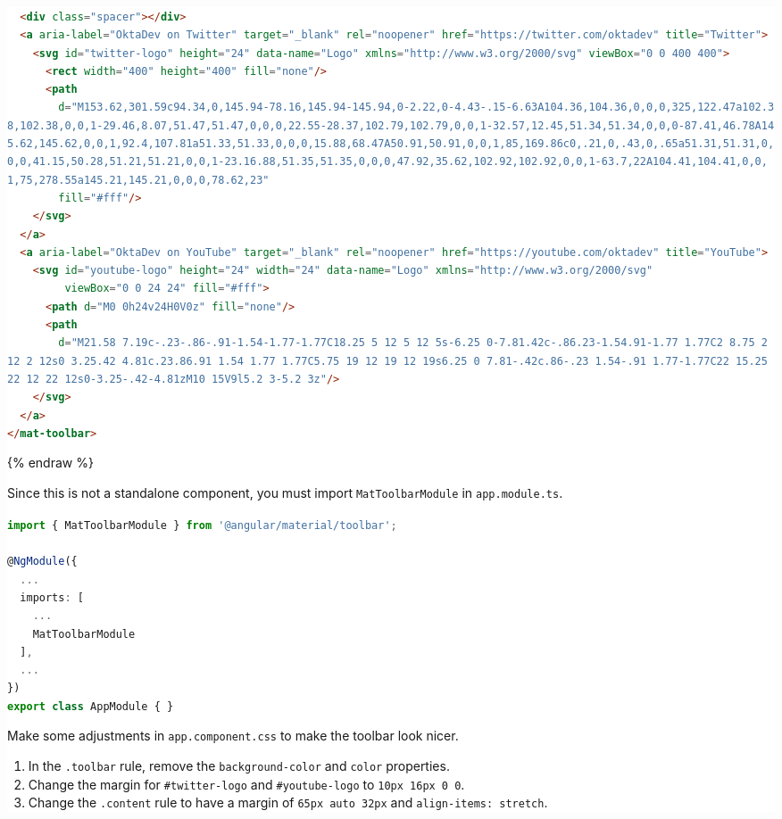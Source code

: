 ```html
  <div class="spacer"></div>
  <a aria-label="OktaDev on Twitter" target="_blank" rel="noopener" href="https://twitter.com/oktadev" title="Twitter">
    <svg id="twitter-logo" height="24" data-name="Logo" xmlns="http://www.w3.org/2000/svg" viewBox="0 0 400 400">
      <rect width="400" height="400" fill="none"/>
      <path
        d="M153.62,301.59c94.34,0,145.94-78.16,145.94-145.94,0-2.22,0-4.43-.15-6.63A104.36,104.36,0,0,0,325,122.47a102.38,102.38,0,0,1-29.46,8.07,51.47,51.47,0,0,0,22.55-28.37,102.79,102.79,0,0,1-32.57,12.45,51.34,51.34,0,0,0-87.41,46.78A145.62,145.62,0,0,1,92.4,107.81a51.33,51.33,0,0,0,15.88,68.47A50.91,50.91,0,0,1,85,169.86c0,.21,0,.43,0,.65a51.31,51.31,0,0,0,41.15,50.28,51.21,51.21,0,0,1-23.16.88,51.35,51.35,0,0,0,47.92,35.62,102.92,102.92,0,0,1-63.7,22A104.41,104.41,0,0,1,75,278.55a145.21,145.21,0,0,0,78.62,23"
        fill="#fff"/>
    </svg>
  </a>
  <a aria-label="OktaDev on YouTube" target="_blank" rel="noopener" href="https://youtube.com/oktadev" title="YouTube">
    <svg id="youtube-logo" height="24" width="24" data-name="Logo" xmlns="http://www.w3.org/2000/svg"
         viewBox="0 0 24 24" fill="#fff">
      <path d="M0 0h24v24H0V0z" fill="none"/>
      <path
        d="M21.58 7.19c-.23-.86-.91-1.54-1.77-1.77C18.25 5 12 5 12 5s-6.25 0-7.81.42c-.86.23-1.54.91-1.77 1.77C2 8.75 2 12 2 12s0 3.25.42 4.81c.23.86.91 1.54 1.77 1.77C5.75 19 12 19 12 19s6.25 0 7.81-.42c.86-.23 1.54-.91 1.77-1.77C22 15.25 22 12 22 12s0-3.25-.42-4.81zM10 15V9l5.2 3-5.2 3z"/>
    </svg>
  </a>
</mat-toolbar>
```
{% endraw %}

Since this is not a standalone component, you must import `MatToolbarModule` in `app.module.ts`.

```typescript
import { MatToolbarModule } from '@angular/material/toolbar';

@NgModule({
  ...
  imports: [
    ...
    MatToolbarModule
  ],
  ...
})
export class AppModule { }
```

Make some adjustments in `app.component.css` to make the toolbar look nicer.

1. In the `.toolbar` rule, remove the `background-color` and `color` properties.
2. Change the margin for `#twitter-logo` and `#youtube-logo` to `10px 16px 0 0`.
3. Change the `.content` rule to have a margin of `65px auto 32px` and `align-items: stretch`.

